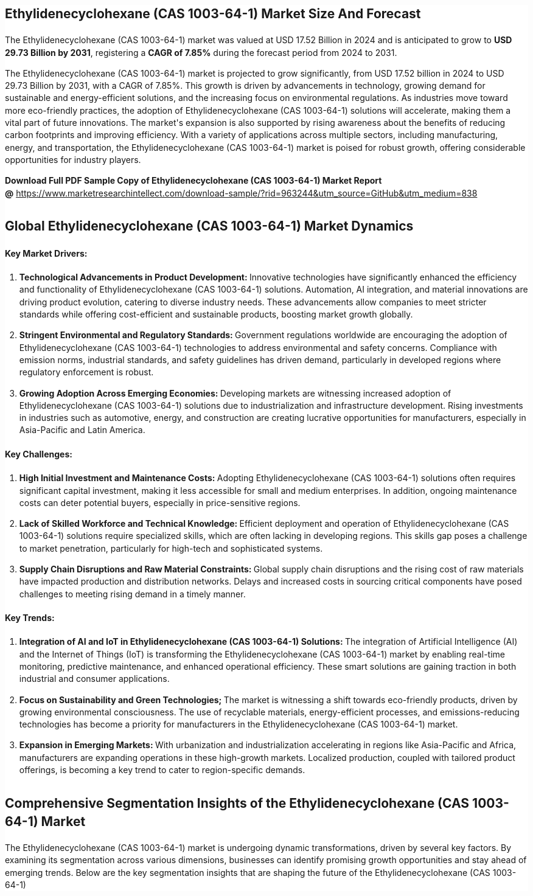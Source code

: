 <h2>Ethylidenecyclohexane (CAS 1003-64-1) Market Size And Forecast</h2><p>The Ethylidenecyclohexane (CAS 1003-64-1) market was valued at USD 17.52 Billion in 2024 and is anticipated to grow to <strong>USD 29.73 Billion by 2031</strong>, registering a <strong>CAGR of 7.85%</strong> during the forecast period from 2024 to 2031.</p><p>The Ethylidenecyclohexane (CAS 1003-64-1) market is projected to grow significantly, from USD 17.52 billion in 2024 to USD 29.73 Billion by 2031, with a CAGR of 7.85%. This growth is driven by advancements in technology, growing demand for sustainable and energy-efficient solutions, and the increasing focus on environmental regulations. As industries move toward more eco-friendly practices, the adoption of Ethylidenecyclohexane (CAS 1003-64-1) solutions will accelerate, making them a vital part of future innovations. The market's expansion is also supported by rising awareness about the benefits of reducing carbon footprints and improving efficiency. With a variety of applications across multiple sectors, including manufacturing, energy, and transportation, the Ethylidenecyclohexane (CAS 1003-64-1) market is poised for robust growth, offering considerable opportunities for industry players.</p><p><strong>Download Full PDF Sample Copy of Ethylidenecyclohexane (CAS 1003-64-1) Market Report @</strong>&nbsp;<a href="https://www.marketresearchintellect.com/download-sample/?rid=963244&amp;utm_source=GitHub&amp;utm_medium=838">https://www.marketresearchintellect.com/download-sample/?rid=963244&amp;utm_source=GitHub&amp;utm_medium=838</a></p><h2>Global Ethylidenecyclohexane (CAS 1003-64-1) Market Dynamics</h2><h4><strong>Key Market Drivers:</strong></h4><ol><li><p><strong>Technological Advancements in Product Development:&nbsp;</strong>Innovative technologies have significantly enhanced the efficiency and functionality of Ethylidenecyclohexane (CAS 1003-64-1) solutions. Automation, AI integration, and material innovations are driving product evolution, catering to diverse industry needs. These advancements allow companies to meet stricter standards while offering cost-efficient and sustainable products, boosting market growth globally.</p></li><li><p><strong>Stringent Environmental and Regulatory Standards:&nbsp;</strong>Government regulations worldwide are encouraging the adoption of Ethylidenecyclohexane (CAS 1003-64-1) technologies to address environmental and safety concerns. Compliance with emission norms, industrial standards, and safety guidelines has driven demand, particularly in developed regions where regulatory enforcement is robust.</p></li><li><p><strong>Growing Adoption Across Emerging Economies:&nbsp;</strong>Developing markets are witnessing increased adoption of Ethylidenecyclohexane (CAS 1003-64-1) solutions due to industrialization and infrastructure development. Rising investments in industries such as automotive, energy, and construction are creating lucrative opportunities for manufacturers, especially in Asia-Pacific and Latin America.</p></li></ol><h4><strong>Key Challenges:</strong></h4><ol><li><p><strong>High Initial Investment and Maintenance Costs:&nbsp;</strong>Adopting Ethylidenecyclohexane (CAS 1003-64-1) solutions often requires significant capital investment, making it less accessible for small and medium enterprises. In addition, ongoing maintenance costs can deter potential buyers, especially in price-sensitive regions.</p></li><li><p><strong>Lack of Skilled Workforce and Technical Knowledge:&nbsp;</strong>Efficient deployment and operation of Ethylidenecyclohexane (CAS 1003-64-1) solutions require specialized skills, which are often lacking in developing regions. This skills gap poses a challenge to market penetration, particularly for high-tech and sophisticated systems.</p></li><li><p><strong>Supply Chain Disruptions and Raw Material Constraints:&nbsp;</strong>Global supply chain disruptions and the rising cost of raw materials have impacted production and distribution networks. Delays and increased costs in sourcing critical components have posed challenges to meeting rising demand in a timely manner.</p></li></ol><h4><strong>Key Trends:</strong></h4><ol><li><p><strong>Integration of AI and IoT in Ethylidenecyclohexane (CAS 1003-64-1) Solutions:&nbsp;</strong>The integration of Artificial Intelligence (AI) and the Internet of Things (IoT) is transforming the Ethylidenecyclohexane (CAS 1003-64-1) market by enabling real-time monitoring, predictive maintenance, and enhanced operational efficiency. These smart solutions are gaining traction in both industrial and consumer applications.</p></li><li><p><strong>Focus on Sustainability and Green Technologies;&nbsp;</strong>The market is witnessing a shift towards eco-friendly products, driven by growing environmental consciousness. The use of recyclable materials, energy-efficient processes, and emissions-reducing technologies has become a priority for manufacturers in the Ethylidenecyclohexane (CAS 1003-64-1) market.</p></li><li><p><strong>Expansion in Emerging Markets:&nbsp;</strong>With urbanization and industrialization accelerating in regions like Asia-Pacific and Africa, manufacturers are expanding operations in these high-growth markets. Localized production, coupled with tailored product offerings, is becoming a key trend to cater to region-specific demands.</p></li></ol><div class="article-main__content" data-test-id="publishing-text-block"><h2>Comprehensive Segmentation Insights of the Ethylidenecyclohexane (CAS 1003-64-1) Market</h2><p>The Ethylidenecyclohexane (CAS 1003-64-1) market is undergoing dynamic transformations, driven by several key factors. By examining its segmentation across various dimensions, businesses can identify promising growth opportunities and stay ahead of emerging trends. Below are the key segmentation insights that are shaping the future of the Ethylidenecyclohexane (CAS 1003-64-1)